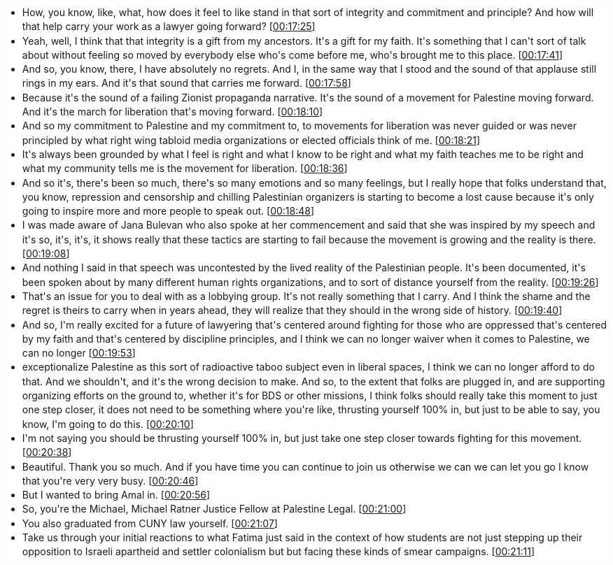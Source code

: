 *  How, you know, like, what, how does it feel to like stand in that sort of integrity and commitment and principle? And how will that help carry your work as a lawyer going forward? [[00:17:25](https://www.youtube.com/watch?v=QKv12FRGnr8&t=1045.96s)]
*  Yeah, well, I think that that integrity is a gift from my ancestors. It's a gift for my faith. It's something that I can't sort of talk about without feeling so moved by everybody else who's come before me, who's brought me to this place. [[00:17:41](https://www.youtube.com/watch?v=QKv12FRGnr8&t=1061.96s)]
*  And so, you know, there, I have absolutely no regrets. And I, in the same way that I stood and the sound of that applause still rings in my ears. And it's that sound that carries me forward. [[00:17:58](https://www.youtube.com/watch?v=QKv12FRGnr8&t=1078.96s)]
*  Because it's the sound of a failing Zionist propaganda narrative. It's the sound of a movement for Palestine moving forward. And it's the march for liberation that's moving forward. [[00:18:10](https://www.youtube.com/watch?v=QKv12FRGnr8&t=1090.96s)]
*  And so my commitment to Palestine and my commitment to, to movements for liberation was never guided or was never principled by what right wing tabloid media organizations or elected officials think of me. [[00:18:21](https://www.youtube.com/watch?v=QKv12FRGnr8&t=1101.96s)]
*  It's always been grounded by what I feel is right and what I know to be right and what my faith teaches me to be right and what my community tells me is the movement for liberation. [[00:18:36](https://www.youtube.com/watch?v=QKv12FRGnr8&t=1116.96s)]
*  And so it's, there's been so much, there's so many emotions and so many feelings, but I really hope that folks understand that, you know, repression and censorship and chilling Palestinian organizers is starting to become a lost cause because it's only going to inspire more and more people to speak out. [[00:18:48](https://www.youtube.com/watch?v=QKv12FRGnr8&t=1128.96s)]
*  I was made aware of Jana Bulevan who also spoke at her commencement and said that she was inspired by my speech and it's so, it's, it's, it shows really that these tactics are starting to fail because the movement is growing and the reality is there. [[00:19:08](https://www.youtube.com/watch?v=QKv12FRGnr8&t=1148.96s)]
*  And nothing I said in that speech was uncontested by the lived reality of the Palestinian people. It's been documented, it's been spoken about by many different human rights organizations, and to sort of distance yourself from the reality. [[00:19:26](https://www.youtube.com/watch?v=QKv12FRGnr8&t=1166.96s)]
*  That's an issue for you to deal with as a lobbying group. It's not really something that I carry. And I think the shame and the regret is theirs to carry when in years ahead, they will realize that they should in the wrong side of history. [[00:19:40](https://www.youtube.com/watch?v=QKv12FRGnr8&t=1180.96s)]
*  And so, I'm really excited for a future of lawyering that's centered around fighting for those who are oppressed that's centered by my faith and that's centered by discipline principles, and I think we can no longer waiver when it comes to Palestine, we can no longer [[00:19:53](https://www.youtube.com/watch?v=QKv12FRGnr8&t=1193.96s)]
*  exceptionalize Palestine as this sort of radioactive taboo subject even in liberal spaces, I think we can no longer afford to do that. And we shouldn't, and it's the wrong decision to make. And so, to the extent that folks are plugged in, and are supporting organizing efforts on the ground to, whether it's for BDS or other missions, I think folks should really take this moment to just one step closer, it does not need to be something where you're like, thrusting yourself 100% in, but just to be able to say, you know, I'm going to do this. [[00:20:10](https://www.youtube.com/watch?v=QKv12FRGnr8&t=1210.96s)]
*  I'm not saying you should be thrusting yourself 100% in, but just take one step closer towards fighting for this movement. [[00:20:38](https://www.youtube.com/watch?v=QKv12FRGnr8&t=1238.96s)]
*  Beautiful. Thank you so much. And if you have time you can continue to join us otherwise we can we can let you go I know that you're very very busy. [[00:20:46](https://www.youtube.com/watch?v=QKv12FRGnr8&t=1246.96s)]
*  But I wanted to bring Amal in. [[00:20:56](https://www.youtube.com/watch?v=QKv12FRGnr8&t=1256.96s)]
*  So, you're the Michael, Michael Ratner Justice Fellow at Palestine Legal. [[00:21:00](https://www.youtube.com/watch?v=QKv12FRGnr8&t=1260.96s)]
*  You also graduated from CUNY law yourself. [[00:21:07](https://www.youtube.com/watch?v=QKv12FRGnr8&t=1267.96s)]
*  Take us through your initial reactions to what Fatima just said in the context of how students are not just stepping up their opposition to Israeli apartheid and settler colonialism but but facing these kinds of smear campaigns. [[00:21:11](https://www.youtube.com/watch?v=QKv12FRGnr8&t=1271.96s)]